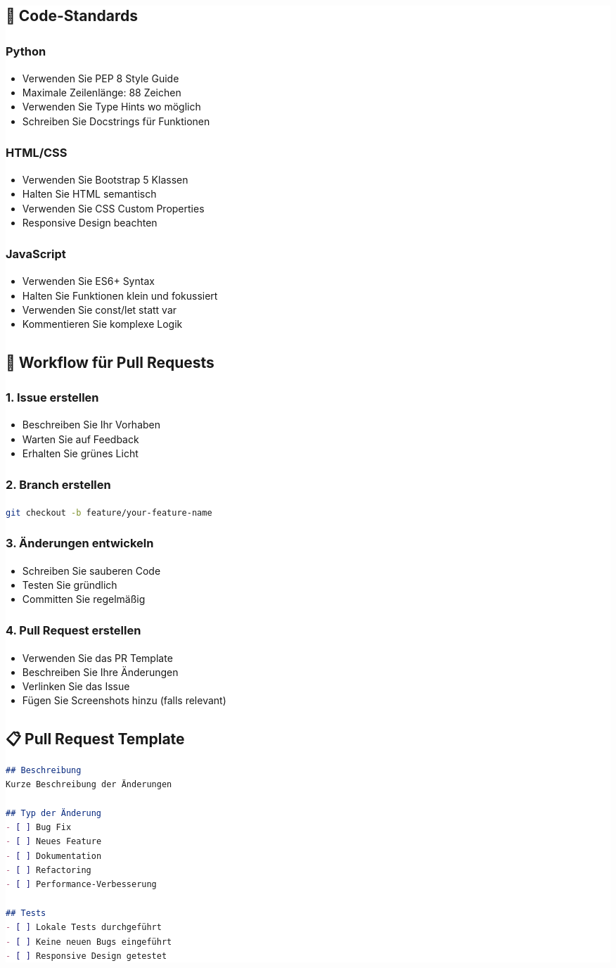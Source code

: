 ## 📝 **Code-Standards**

### **Python**
- Verwenden Sie PEP 8 Style Guide
- Maximale Zeilenlänge: 88 Zeichen
- Verwenden Sie Type Hints wo möglich
- Schreiben Sie Docstrings für Funktionen

### **HTML/CSS**
- Verwenden Sie Bootstrap 5 Klassen
- Halten Sie HTML semantisch
- Verwenden Sie CSS Custom Properties
- Responsive Design beachten

### **JavaScript**
- Verwenden Sie ES6+ Syntax
- Halten Sie Funktionen klein und fokussiert
- Verwenden Sie const/let statt var
- Kommentieren Sie komplexe Logik

## 🔄 **Workflow für Pull Requests**

### **1. Issue erstellen**
- Beschreiben Sie Ihr Vorhaben
- Warten Sie auf Feedback
- Erhalten Sie grünes Licht

### **2. Branch erstellen**
```bash
git checkout -b feature/your-feature-name
```

### **3. Änderungen entwickeln**
- Schreiben Sie sauberen Code
- Testen Sie gründlich
- Committen Sie regelmäßig

### **4. Pull Request erstellen**
- Verwenden Sie das PR Template
- Beschreiben Sie Ihre Änderungen
- Verlinken Sie das Issue
- Fügen Sie Screenshots hinzu (falls relevant)

## 📋 **Pull Request Template**

```markdown
## Beschreibung
Kurze Beschreibung der Änderungen

## Typ der Änderung
- [ ] Bug Fix
- [ ] Neues Feature
- [ ] Dokumentation
- [ ] Refactoring
- [ ] Performance-Verbesserung

## Tests
- [ ] Lokale Tests durchgeführt
- [ ] Keine neuen Bugs eingeführt
- [ ] Responsive Design getestet
```